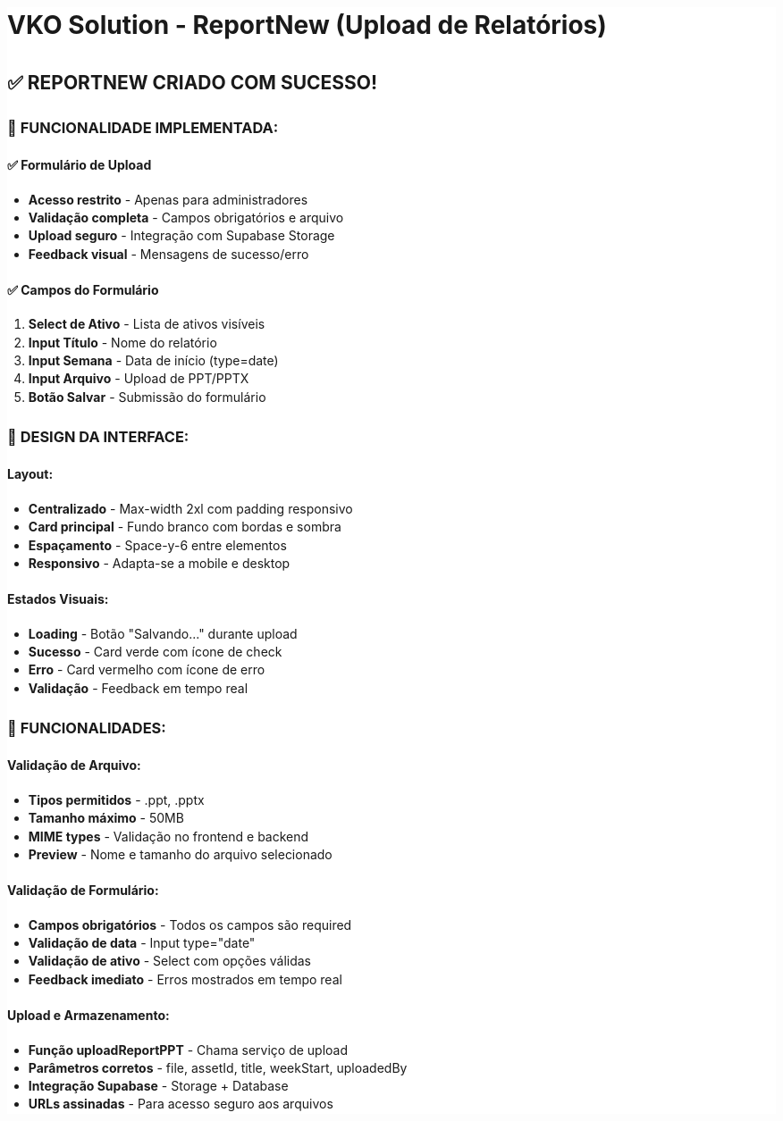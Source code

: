 # VKO Solution - ReportNew (Upload de Relatórios)

## ✅ **REPORTNEW CRIADO COM SUCESSO!**

### 🎯 **FUNCIONALIDADE IMPLEMENTADA:**

#### **✅ Formulário de Upload**
- **Acesso restrito** - Apenas para administradores
- **Validação completa** - Campos obrigatórios e arquivo
- **Upload seguro** - Integração com Supabase Storage
- **Feedback visual** - Mensagens de sucesso/erro

#### **✅ Campos do Formulário**
1. **Select de Ativo** - Lista de ativos visíveis
2. **Input Título** - Nome do relatório
3. **Input Semana** - Data de início (type=date)
4. **Input Arquivo** - Upload de PPT/PPTX
5. **Botão Salvar** - Submissão do formulário

### 🎨 **DESIGN DA INTERFACE:**

#### **Layout:**
- **Centralizado** - Max-width 2xl com padding responsivo
- **Card principal** - Fundo branco com bordas e sombra
- **Espaçamento** - Space-y-6 entre elementos
- **Responsivo** - Adapta-se a mobile e desktop

#### **Estados Visuais:**
- **Loading** - Botão "Salvando..." durante upload
- **Sucesso** - Card verde com ícone de check
- **Erro** - Card vermelho com ícone de erro
- **Validação** - Feedback em tempo real

### 🚀 **FUNCIONALIDADES:**

#### **Validação de Arquivo:**
- **Tipos permitidos** - .ppt, .pptx
- **Tamanho máximo** - 50MB
- **MIME types** - Validação no frontend e backend
- **Preview** - Nome e tamanho do arquivo selecionado

#### **Validação de Formulário:**
- **Campos obrigatórios** - Todos os campos são required
- **Validação de data** - Input type="date"
- **Validação de ativo** - Select com opções válidas
- **Feedback imediato** - Erros mostrados em tempo real

#### **Upload e Armazenamento:**
- **Função uploadReportPPT** - Chama serviço de upload
- **Parâmetros corretos** - file, assetId, title, weekStart, uploadedBy
- **Integração Supabase** - Storage + Database
- **URLs assinadas** - Para acesso seguro aos arquivos
